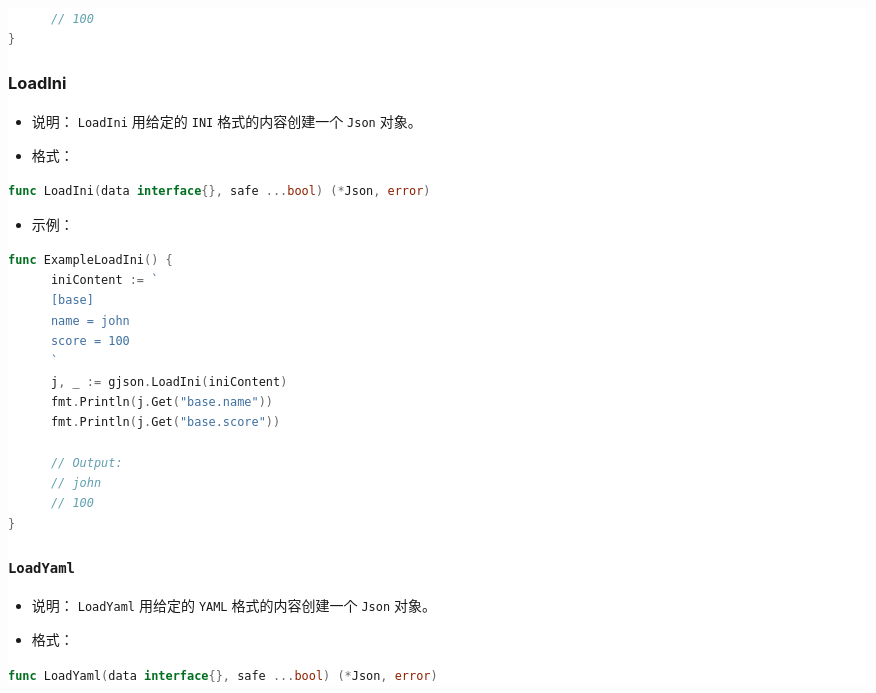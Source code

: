 ```go
      // 100
}
```


### LoadIni

- 说明： `LoadIni` 用给定的 `INI` 格式的内容创建一个 `Json` 对象。

- 格式：









```go
func LoadIni(data interface{}, safe ...bool) (*Json, error)
```

- 示例：









```go
func ExampleLoadIni() {
      iniContent := `
      [base]
      name = john
      score = 100
      `
      j, _ := gjson.LoadIni(iniContent)
      fmt.Println(j.Get("base.name"))
      fmt.Println(j.Get("base.score"))

      // Output:
      // john
      // 100
}
```


### `LoadYaml`

- 说明： `LoadYaml` 用给定的 `YAML` 格式的内容创建一个 `Json` 对象。

- 格式：









```go
func LoadYaml(data interface{}, safe ...bool) (*Json, error)
```
